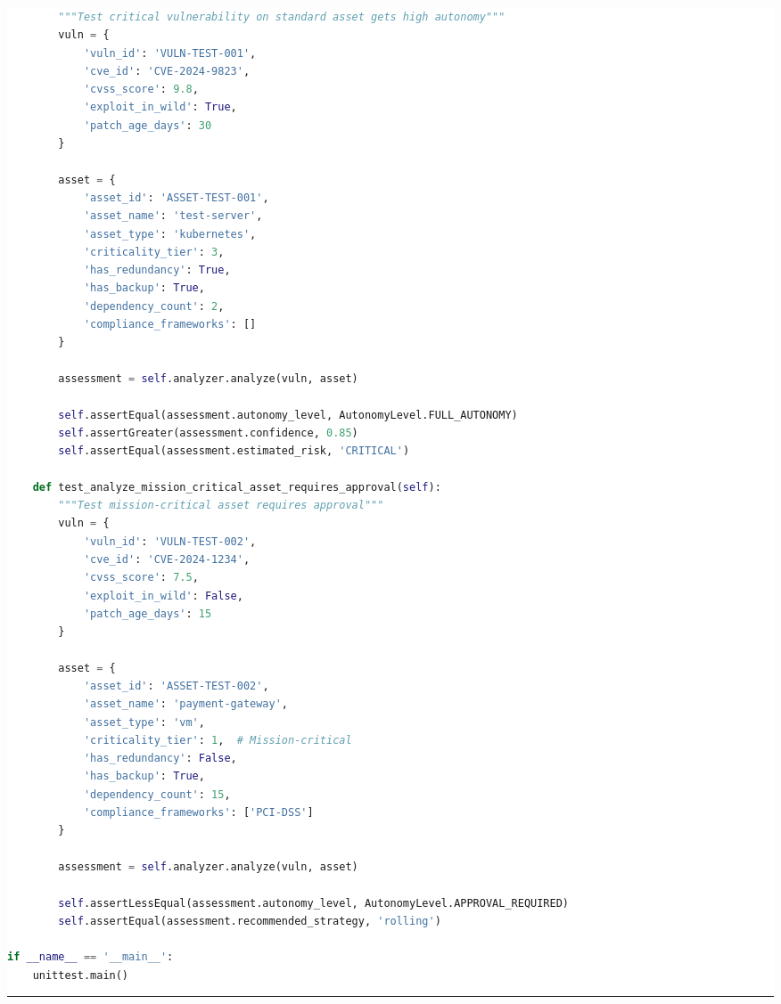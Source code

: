 ```python
        """Test critical vulnerability on standard asset gets high autonomy"""
        vuln = {
            'vuln_id': 'VULN-TEST-001',
            'cve_id': 'CVE-2024-9823',
            'cvss_score': 9.8,
            'exploit_in_wild': True,
            'patch_age_days': 30
        }
        
        asset = {
            'asset_id': 'ASSET-TEST-001',
            'asset_name': 'test-server',
            'asset_type': 'kubernetes',
            'criticality_tier': 3,
            'has_redundancy': True,
            'has_backup': True,
            'dependency_count': 2,
            'compliance_frameworks': []
        }
        
        assessment = self.analyzer.analyze(vuln, asset)
        
        self.assertEqual(assessment.autonomy_level, AutonomyLevel.FULL_AUTONOMY)
        self.assertGreater(assessment.confidence, 0.85)
        self.assertEqual(assessment.estimated_risk, 'CRITICAL')
    
    def test_analyze_mission_critical_asset_requires_approval(self):
        """Test mission-critical asset requires approval"""
        vuln = {
            'vuln_id': 'VULN-TEST-002',
            'cve_id': 'CVE-2024-1234',
            'cvss_score': 7.5,
            'exploit_in_wild': False,
            'patch_age_days': 15
        }
        
        asset = {
            'asset_id': 'ASSET-TEST-002',
            'asset_name': 'payment-gateway',
            'asset_type': 'vm',
            'criticality_tier': 1,  # Mission-critical
            'has_redundancy': False,
            'has_backup': True,
            'dependency_count': 15,
            'compliance_frameworks': ['PCI-DSS']
        }
        
        assessment = self.analyzer.analyze(vuln, asset)
        
        self.assertLessEqual(assessment.autonomy_level, AutonomyLevel.APPROVAL_REQUIRED)
        self.assertEqual(assessment.recommended_strategy, 'rolling')

if __name__ == '__main__':
    unittest.main()
```

---